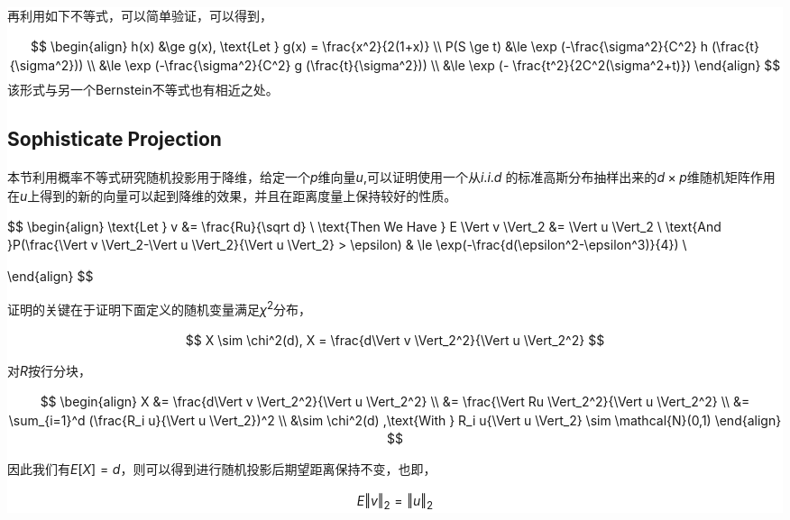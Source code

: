 再利用如下不等式，可以简单验证，可以得到，


$$
\begin{align}
h(x) &\ge g(x), \text{Let } g(x) = \frac{x^2}{2(1+x)} \\
P(S \ge t) &\le \exp (-\frac{\sigma^2}{C^2} h (\frac{t}{\sigma^2})) \\
&\le \exp (-\frac{\sigma^2}{C^2} g (\frac{t}{\sigma^2})) \\
&\le \exp (- \frac{t^2}{2C^2(\sigma^2+t)})
\end{align}
$$
该形式与另一个Bernstein不等式也有相近之处。



## Sophisticate Projection

本节利用概率不等式研究随机投影用于降维，给定一个$p$维向量$u$,可以证明使用一个从$i.i.d$ 的标准高斯分布抽样出来的$d \times p$维随机矩阵作用在$u$上得到的新的向量可以起到降维的效果，并且在距离度量上保持较好的性质。


$$
\begin{align}
\text{Let } v &= \frac{Ru}{\sqrt d} \\
\text{Then We Have }
E \Vert v \Vert_2 &= \Vert u \Vert_2 \\
\text{And }P(\frac{\Vert v \Vert_2-\Vert u \Vert_2}{\Vert u \Vert_2} > \epsilon) & \le \exp(-\frac{d(\epsilon^2-\epsilon^3)}{4}) \\

\end{align}
$$




证明的关键在于证明下面定义的随机变量满足$\chi^2$分布，


$$
X \sim \chi^2(d), X = \frac{d\Vert v \Vert_2^2}{\Vert u \Vert_2^2}
$$


对$R$按行分块，


$$
\begin{align}
X &=  \frac{d\Vert v \Vert_2^2}{\Vert u \Vert_2^2} \\
&= \frac{\Vert Ru \Vert_2^2}{\Vert u \Vert_2^2} \\
&= \sum_{i=1}^d (\frac{R_i u}{\Vert u \Vert_2})^2 \\
&\sim \chi^2(d) ,\text{With } R_i u{\Vert u \Vert_2} \sim \mathcal{N}(0,1) 
\end{align}
$$


因此我们有$E[X] = d$，则可以得到进行随机投影后期望距离保持不变，也即，


$$
E \Vert v \Vert_2 = \Vert u \Vert_2
$$
